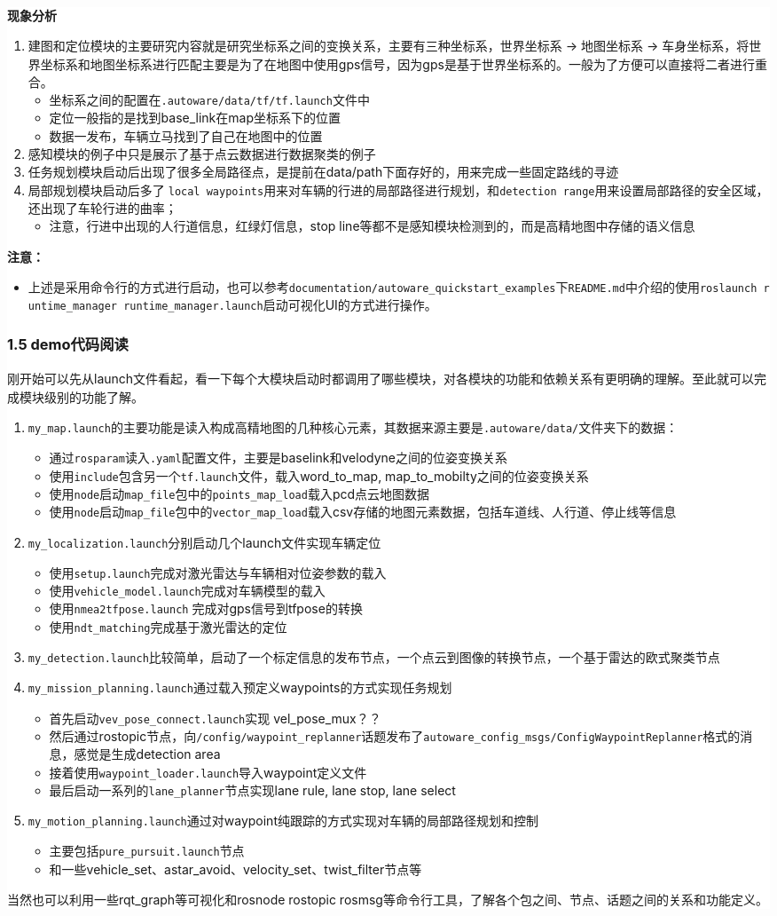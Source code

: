 **现象分析**
  1. 建图和定位模块的主要研究内容就是研究坐标系之间的变换关系，主要有三种坐标系，世界坐标系 -> 地图坐标系 -> 车身坐标系，将世界坐标系和地图坐标系进行匹配主要是为了在地图中使用gps信号，因为gps是基于世界坐标系的。一般为了方便可以直接将二者进行重合。
     - 坐标系之间的配置在`.autoware/data/tf/tf.launch`文件中
     - 定位一般指的是找到base_link在map坐标系下的位置
     - 数据一发布，车辆立马找到了自己在地图中的位置 
  2. 感知模块的例子中只是展示了基于点云数据进行数据聚类的例子
  3. 任务规划模块启动后出现了很多全局路径点，是提前在data/path下面存好的，用来完成一些固定路线的寻迹
  4. 局部规划模块启动后多了 `local waypoints`用来对车辆的行进的局部路径进行规划，和`detection range`用来设置局部路径的安全区域，还出现了车轮行进的曲率；
     - 注意，行进中出现的人行道信息，红绿灯信息，stop line等都不是感知模块检测到的，而是高精地图中存储的语义信息

**注意：**
  - 上述是采用命令行的方式进行启动，也可以参考`documentation/autoware_quickstart_examples`下`README.md`中介绍的使用`roslaunch runtime_manager runtime_manager.launch`启动可视化UI的方式进行操作。


### 1.5 demo代码阅读
刚开始可以先从launch文件看起，看一下每个大模块启动时都调用了哪些模块，对各模块的功能和依赖关系有更明确的理解。至此就可以完成模块级别的功能了解。

1. `my_map.launch`的主要功能是读入构成高精地图的几种核心元素，其数据来源主要是`.autoware/data/`文件夹下的数据：
    - 通过`rosparam`读入`.yaml`配置文件，主要是baselink和velodyne之间的位姿变换关系
    - 使用`include`包含另一个`tf.launch`文件，载入word_to_map, map_to_mobilty之间的位姿变换关系
    - 使用`node`启动`map_file`包中的`points_map_load`载入pcd点云地图数据
    - 使用`node`启动`map_file`包中的`vector_map_load`载入csv存储的地图元素数据，包括车道线、人行道、停止线等信息

2. `my_localization.launch`分别启动几个launch文件实现车辆定位
    - 使用`setup.launch`完成对激光雷达与车辆相对位姿参数的载入
    - 使用`vehicle_model.launch`完成对车辆模型的载入
    - 使用`nmea2tfpose.launch` 完成对gps信号到tfpose的转换
    - 使用`ndt_matching`完成基于激光雷达的定位

3. `my_detection.launch`比较简单，启动了一个标定信息的发布节点，一个点云到图像的转换节点，一个基于雷达的欧式聚类节点

4. `my_mission_planning.launch`通过载入预定义waypoints的方式实现任务规划
   - 首先启动`vev_pose_connect.launch`实现 vel_pose_mux？？
   - 然后通过rostopic节点，向`/config/waypoint_replanner`话题发布了`autoware_config_msgs/ConfigWaypointReplanner`格式的消息，感觉是生成detection area
   - 接着使用`waypoint_loader.launch`导入waypoint定义文件
   - 最后启动一系列的`lane_planner`节点实现lane rule, lane stop, lane select

5. `my_motion_planning.launch`通过对waypoint纯跟踪的方式实现对车辆的局部路径规划和控制
   - 主要包括`pure_pursuit.launch`节点
   - 和一些vehicle_set、astar_avoid、velocity_set、twist_filter节点等
 
当然也可以利用一些rqt_graph等可视化和rosnode rostopic rosmsg等命令行工具，了解各个包之间、节点、话题之间的关系和功能定义。